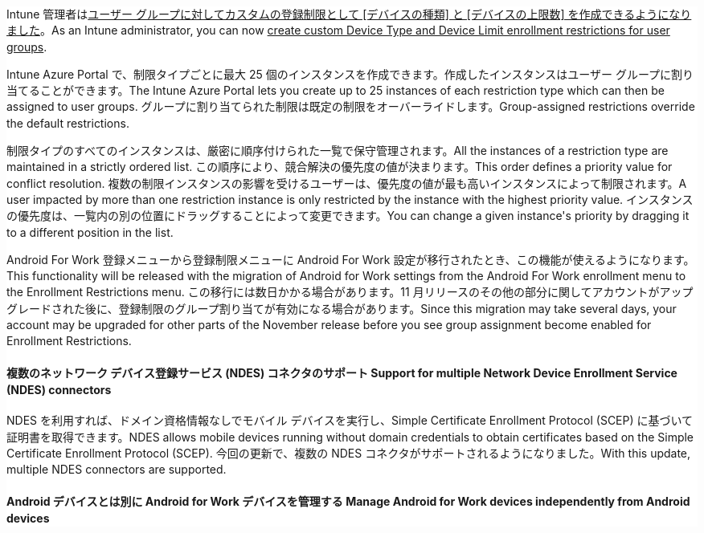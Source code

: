 <span data-ttu-id="e6b34-212">Intune 管理者は[ユーザー グループに対してカスタムの登録制限として [デバイスの種類] と [デバイスの上限数] を作成できるようになりました](enrollment-restrictions-set.md)。</span><span class="sxs-lookup"><span data-stu-id="e6b34-212">As an Intune administrator, you can now [create custom Device Type and Device Limit enrollment restrictions for user groups](enrollment-restrictions-set.md).</span></span>

<span data-ttu-id="e6b34-213">Intune Azure Portal で、制限タイプごとに最大 25 個のインスタンスを作成できます。作成したインスタンスはユーザー グループに割り当てることができます。</span><span class="sxs-lookup"><span data-stu-id="e6b34-213">The Intune Azure Portal lets you create up to 25 instances of each restriction type which can then be assigned to user groups.</span></span> <span data-ttu-id="e6b34-214">グループに割り当てられた制限は既定の制限をオーバーライドします。</span><span class="sxs-lookup"><span data-stu-id="e6b34-214">Group-assigned restrictions override the default restrictions.</span></span>

<span data-ttu-id="e6b34-215">制限タイプのすべてのインスタンスは、厳密に順序付けられた一覧で保守管理されます。</span><span class="sxs-lookup"><span data-stu-id="e6b34-215">All the instances of a restriction type are maintained in a strictly ordered list.</span></span> <span data-ttu-id="e6b34-216">この順序により、競合解決の優先度の値が決まります。</span><span class="sxs-lookup"><span data-stu-id="e6b34-216">This order defines a priority value for conflict resolution.</span></span> <span data-ttu-id="e6b34-217">複数の制限インスタンスの影響を受けるユーザーは、優先度の値が最も高いインスタンスによって制限されます。</span><span class="sxs-lookup"><span data-stu-id="e6b34-217">A user impacted by more than one restriction instance is only restricted by the instance with the highest priority value.</span></span> <span data-ttu-id="e6b34-218">インスタンスの優先度は、一覧内の別の位置にドラッグすることによって変更できます。</span><span class="sxs-lookup"><span data-stu-id="e6b34-218">You can change a given instance's priority by dragging it to a different position in the list.</span></span>

<span data-ttu-id="e6b34-219">Android For Work 登録メニューから登録制限メニューに Android For Work 設定が移行されたとき、この機能が使えるようになります。</span><span class="sxs-lookup"><span data-stu-id="e6b34-219">This functionality will be released with the migration of Android for Work settings from the Android For Work enrollment menu to the Enrollment Restrictions menu.</span></span> <span data-ttu-id="e6b34-220">この移行には数日かかる場合があります。11 月リリースのその他の部分に関してアカウントがアップグレードされた後に、登録制限のグループ割り当てが有効になる場合があります。</span><span class="sxs-lookup"><span data-stu-id="e6b34-220">Since this migration may take several days, your account may be upgraded for other parts of the November release before you see group assignment become enabled for Enrollment Restrictions.</span></span>

#### <a name="support-for-multiple-network-device-enrollment-service-ndes-connectors----1528104---"></a><span data-ttu-id="e6b34-221">複数のネットワーク デバイス登録サービス (NDES) コネクタのサポート </span><span class="sxs-lookup"><span data-stu-id="e6b34-221">Support for multiple Network Device Enrollment Service (NDES) connectors </span></span>

<span data-ttu-id="e6b34-222">NDES を利用すれば、ドメイン資格情報なしでモバイル デバイスを実行し、Simple Certificate Enrollment Protocol (SCEP) に基づいて証明書を取得できます。</span><span class="sxs-lookup"><span data-stu-id="e6b34-222">NDES allows mobile devices running without domain credentials to obtain certificates based on the Simple Certificate Enrollment Protocol (SCEP).</span></span>
<span data-ttu-id="e6b34-223">今回の更新で、複数の NDES コネクタがサポートされるようになりました。</span><span class="sxs-lookup"><span data-stu-id="e6b34-223">With this update, multiple NDES connectors are supported.</span></span>

#### <a name="manage-android-for-work-devices-independently-from-android-devices----1490731-eeready--"></a><span data-ttu-id="e6b34-224">Android デバイスとは別に Android for Work デバイスを管理する </span><span class="sxs-lookup"><span data-stu-id="e6b34-224">Manage Android for Work devices independently from Android devices </span></span>
